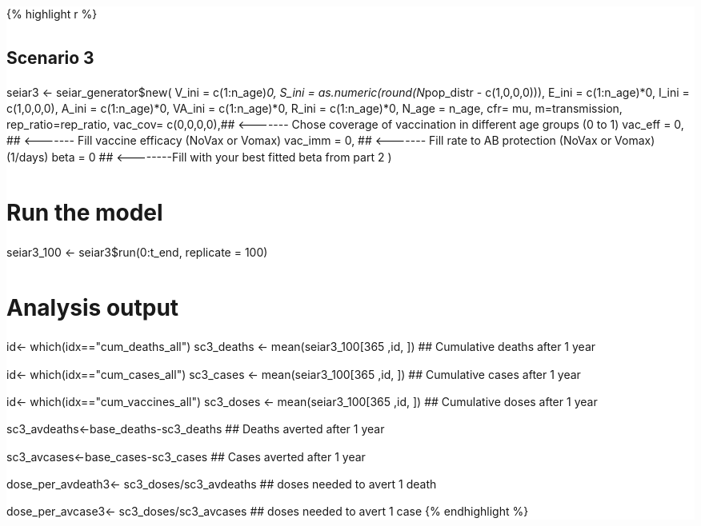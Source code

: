 
{% highlight r %}
## Scenario 3
 
seiar3 <- seiar_generator$new(
  V_ini = c(1:n_age)*0,
  S_ini = as.numeric(round(N*pop_distr - c(1,0,0,0))),
  E_ini = c(1:n_age)*0,
  I_ini = c(1,0,0,0),
  A_ini = c(1:n_age)*0,
  VA_ini = c(1:n_age)*0,
  R_ini = c(1:n_age)*0,
  N_age = n_age,
  cfr= mu,
  m=transmission,
  rep_ratio=rep_ratio,
  vac_cov= c(0,0,0,0),## <------- Chose coverage of vaccination in different age groups (0 to 1)
  vac_eff = 0,       ## <------- Fill vaccine efficacy (NoVax or Vomax)
  vac_imm = 0,       ## <------- Fill rate to AB protection (NoVax or Vomax) (1/days)
  beta = 0           ## <--------Fill with your best fitted beta from part 2
)
 
# Run the model
seiar3_100 <- seiar3$run(0:t_end, replicate = 100)
 
# Analysis output
id<- which(idx=="cum_deaths_all")
sc3_deaths <- mean(seiar3_100[365 ,id, ]) ## Cumulative deaths after 1 year
 
id<- which(idx=="cum_cases_all")
sc3_cases <- mean(seiar3_100[365 ,id, ]) ## Cumulative cases after 1 year
 
id<- which(idx=="cum_vaccines_all")
sc3_doses <- mean(seiar3_100[365 ,id, ]) ## Cumulative doses after 1 year
 
sc3_avdeaths<-base_deaths-sc3_deaths ## Deaths averted after 1 year
 
sc3_avcases<-base_cases-sc3_cases    ## Cases averted after 1 year
 
dose_per_avdeath3<- sc3_doses/sc3_avdeaths ## doses needed to avert 1 death 
 
dose_per_avcase3<- sc3_doses/sc3_avcases ## doses needed to avert 1 case 
{% endhighlight %}
 

